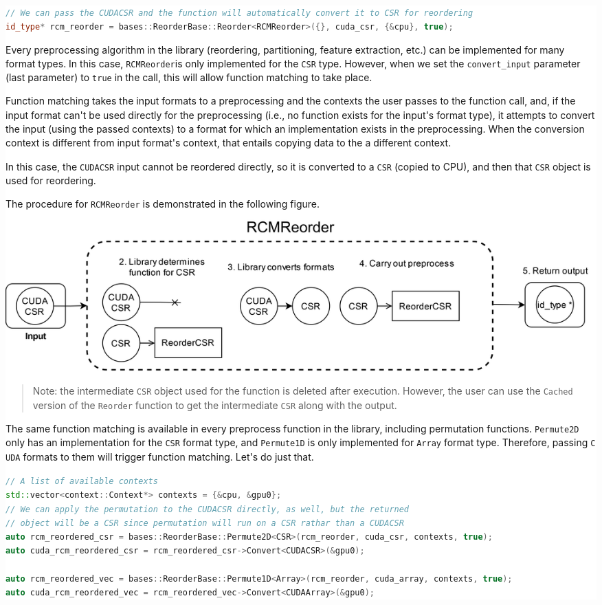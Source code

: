 ```c++
// We can pass the CUDACSR and the function will automatically convert it to CSR for reordering
id_type* rcm_reorder = bases::ReorderBase::Reorder<RCMReorder>({}, cuda_csr, {&cpu}, true);
```
Every preprocessing algorithm in the library (reordering, partitioning, feature extraction, etc.) can be implemented for many format types. In this case, `RCMReorder`is only implemented for the `CSR` type. However, when we set the `convert_input` parameter (last parameter) to `true` in the call, this will allow function matching to take place. 

Function matching takes the input formats to a preprocessing and the contexts the user passes to the function call, and, if the input format can't be used directly for the preprocessing (i.e., no function exists for the input's format type), it attempts to convert the input (using the passed contexts) to a format for which an implementation exists in the preprocessing. When the conversion context is different from input format's context, that entails copying data to the a different context.

In this case, the `CUDACSR` input cannot be reordered directly, so it is converted to a `CSR` (copied to CPU), and then that `CSR` object is used for reordering.

The procedure for `RCMReorder` is demonstrated in the following figure.
![Matching CUDACSR to CSR in RCM reordering](res/rcm_reorder_cudacsr.png)
> Note: the intermediate `CSR` object used for the function is deleted after execution. However, the user can use the `Cached` version of the `Reorder` function to get the intermediate `CSR` along with the output.

The same function matching is available in every preprocess function in the library, including permutation functions. `Permute2D` only has an implementation for the `CSR` format type, and `Permute1D` is only implemented for `Array` format type. Therefore, passing `CUDA` formats to them will trigger function matching. Let's do just that.

```c++
// A list of available contexts
std::vector<context::Context*> contexts = {&cpu, &gpu0};
// We can apply the permutation to the CUDACSR directly, as well, but the returned
// object will be a CSR since permutation will run on a CSR rathar than a CUDACSR
auto rcm_reordered_csr = bases::ReorderBase::Permute2D<CSR>(rcm_reorder, cuda_csr, contexts, true);
auto cuda_rcm_reordered_csr = rcm_reordered_csr->Convert<CUDACSR>(&gpu0);

auto rcm_reordered_vec = bases::ReorderBase::Permute1D<Array>(rcm_reorder, cuda_array, contexts, true);
auto cuda_rcm_reordered_vec = rcm_reordered_vec->Convert<CUDAArray>(&gpu0);
```
